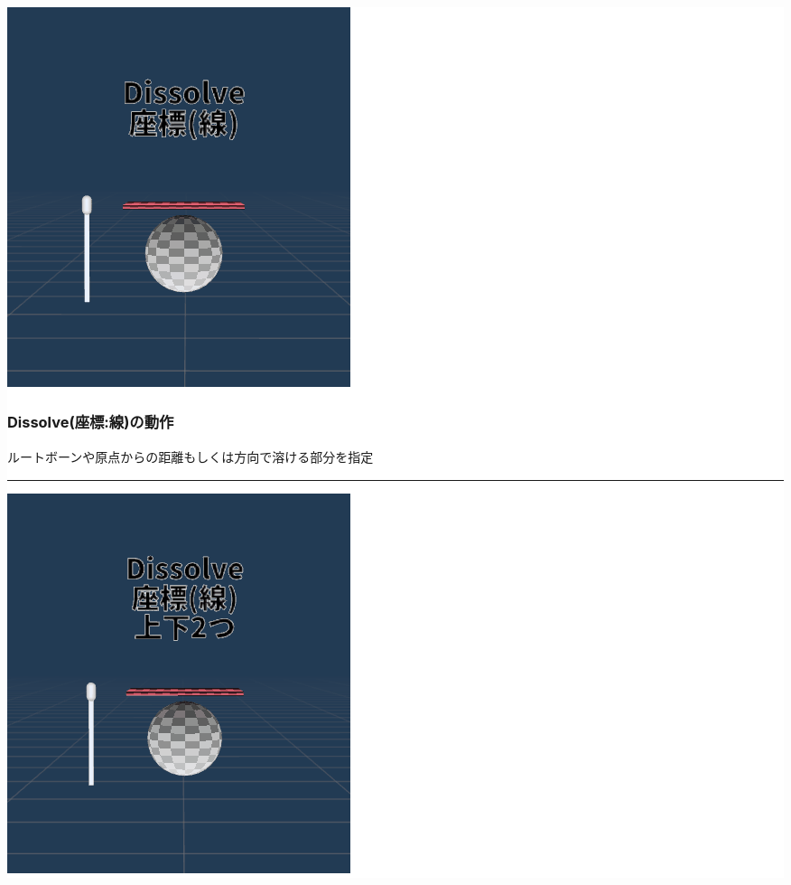 

![bg right](images/2_3_2_Dissolve_座標_線.gif)

### <span>Dissolve(座標:線)</span>の動作
ルートボーンや原点からの距離もしくは方向で溶ける部分を指定

---



![bg right](images/2_4_1_Dissolve_座標_線上下.gif)
